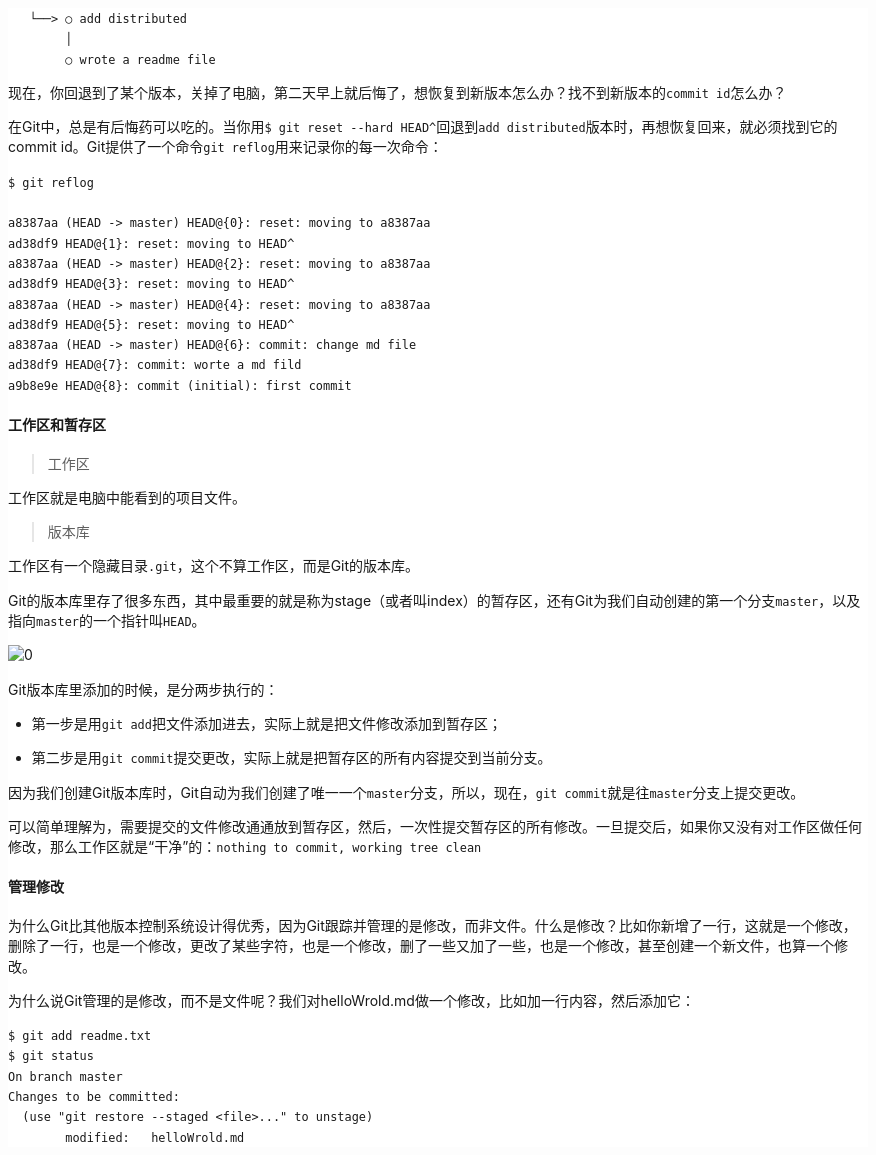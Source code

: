 ```ascii
   └──> ○ add distributed
        │
        ○ wrote a readme file
```

现在，你回退到了某个版本，关掉了电脑，第二天早上就后悔了，想恢复到新版本怎么办？找不到新版本的`commit id`怎么办？

在Git中，总是有后悔药可以吃的。当你用`$ git reset --hard HEAD^`回退到`add distributed`版本时，再想恢复回来，就必须找到它的commit id。Git提供了一个命令`git reflog`用来记录你的每一次命令：

``` gas
$ git reflog

a8387aa (HEAD -> master) HEAD@{0}: reset: moving to a8387aa
ad38df9 HEAD@{1}: reset: moving to HEAD^
a8387aa (HEAD -> master) HEAD@{2}: reset: moving to a8387aa
ad38df9 HEAD@{3}: reset: moving to HEAD^
a8387aa (HEAD -> master) HEAD@{4}: reset: moving to a8387aa
ad38df9 HEAD@{5}: reset: moving to HEAD^
a8387aa (HEAD -> master) HEAD@{6}: commit: change md file
ad38df9 HEAD@{7}: commit: worte a md fild
a9b8e9e HEAD@{8}: commit (initial): first commit
```

#### 工作区和暂存区

> 工作区

工作区就是电脑中能看到的项目文件。

> 版本库

工作区有一个隐藏目录`.git`，这个不算工作区，而是Git的版本库。

Git的版本库里存了很多东西，其中最重要的就是称为stage（或者叫index）的暂存区，还有Git为我们自动创建的第一个分支`master`，以及指向`master`的一个指针叫`HEAD`。

![0](G:\office\MarkDown\0.jpg)

Git版本库里添加的时候，是分两步执行的：

- 第一步是用`git add`把文件添加进去，实际上就是把文件修改添加到暂存区；

- 第二步是用`git commit`提交更改，实际上就是把暂存区的所有内容提交到当前分支。

因为我们创建Git版本库时，Git自动为我们创建了唯一一个`master`分支，所以，现在，`git commit`就是往`master`分支上提交更改。

可以简单理解为，需要提交的文件修改通通放到暂存区，然后，一次性提交暂存区的所有修改。一旦提交后，如果你又没有对工作区做任何修改，那么工作区就是“干净”的：`nothing to commit, working tree clean`

#### 管理修改

为什么Git比其他版本控制系统设计得优秀，因为Git跟踪并管理的是修改，而非文件。什么是修改？比如你新增了一行，这就是一个修改，删除了一行，也是一个修改，更改了某些字符，也是一个修改，删了一些又加了一些，也是一个修改，甚至创建一个新文件，也算一个修改。

为什么说Git管理的是修改，而不是文件呢？我们对helloWrold.md做一个修改，比如加一行内容，然后添加它：

``` gas
$ git add readme.txt
$ git status
On branch master
Changes to be committed:
  (use "git restore --staged <file>..." to unstage)
        modified:   helloWrold.md
```

